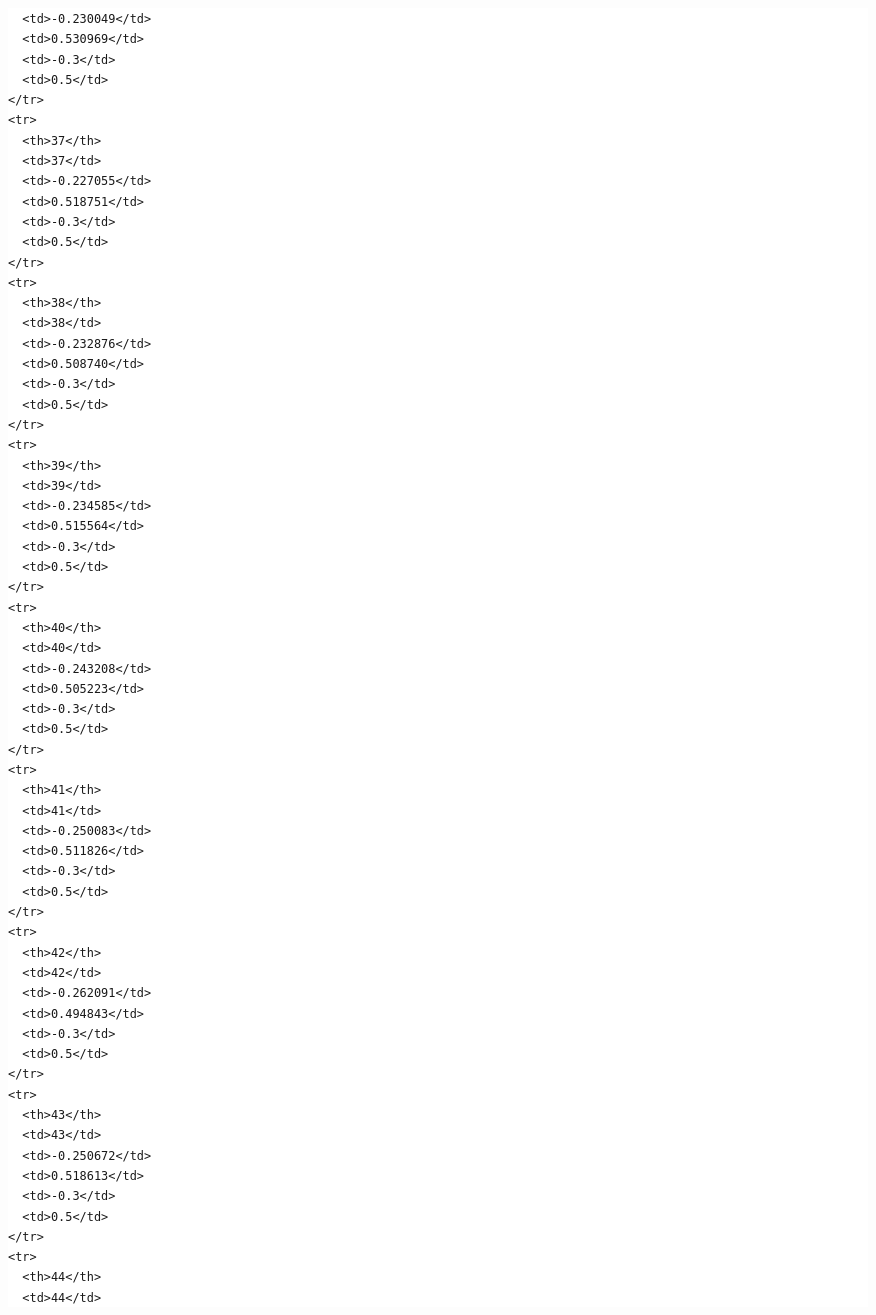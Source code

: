      <td>-0.230049</td>
      <td>0.530969</td>
      <td>-0.3</td>
      <td>0.5</td>
    </tr>
    <tr>
      <th>37</th>
      <td>37</td>
      <td>-0.227055</td>
      <td>0.518751</td>
      <td>-0.3</td>
      <td>0.5</td>
    </tr>
    <tr>
      <th>38</th>
      <td>38</td>
      <td>-0.232876</td>
      <td>0.508740</td>
      <td>-0.3</td>
      <td>0.5</td>
    </tr>
    <tr>
      <th>39</th>
      <td>39</td>
      <td>-0.234585</td>
      <td>0.515564</td>
      <td>-0.3</td>
      <td>0.5</td>
    </tr>
    <tr>
      <th>40</th>
      <td>40</td>
      <td>-0.243208</td>
      <td>0.505223</td>
      <td>-0.3</td>
      <td>0.5</td>
    </tr>
    <tr>
      <th>41</th>
      <td>41</td>
      <td>-0.250083</td>
      <td>0.511826</td>
      <td>-0.3</td>
      <td>0.5</td>
    </tr>
    <tr>
      <th>42</th>
      <td>42</td>
      <td>-0.262091</td>
      <td>0.494843</td>
      <td>-0.3</td>
      <td>0.5</td>
    </tr>
    <tr>
      <th>43</th>
      <td>43</td>
      <td>-0.250672</td>
      <td>0.518613</td>
      <td>-0.3</td>
      <td>0.5</td>
    </tr>
    <tr>
      <th>44</th>
      <td>44</td>